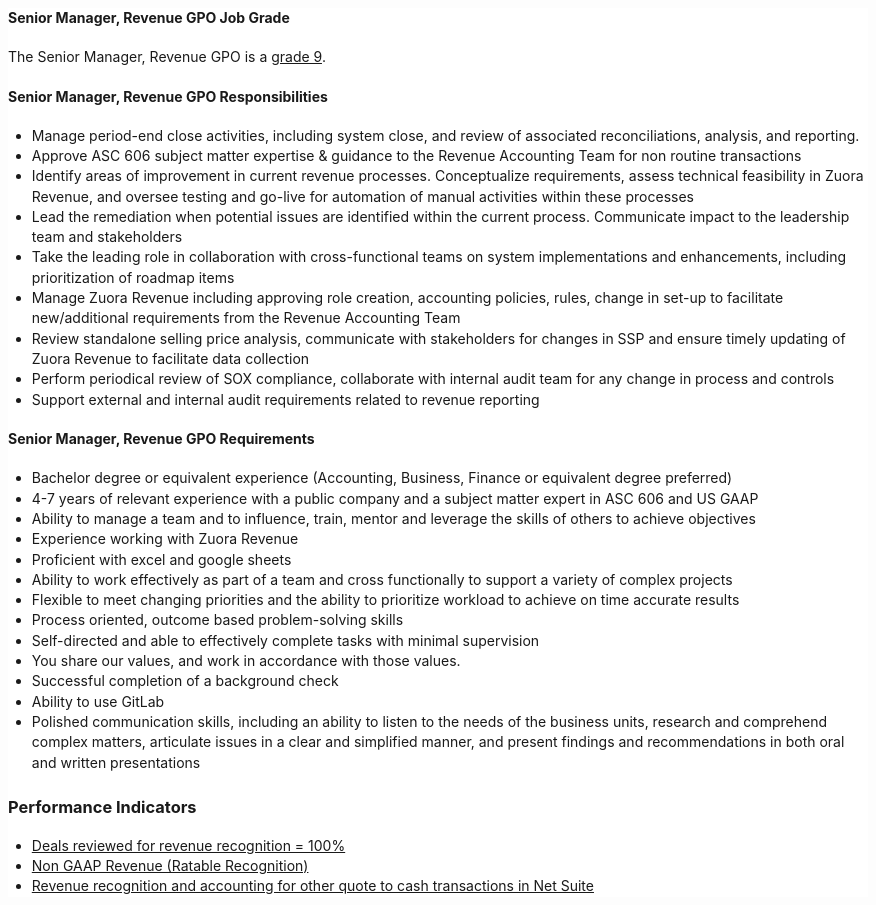 #### Senior Manager, Revenue GPO Job Grade

The Senior Manager, Revenue GPO is a [grade 9](/handbook/total-rewards/compensation/compensation-calculator/#gitlab-job-grades).

#### Senior Manager, Revenue GPO Responsibilities

- Manage period-end close activities, including system close, and review of associated reconciliations, analysis, and reporting.
- Approve ASC 606 subject matter expertise & guidance to the Revenue Accounting Team for non routine transactions
- Identify areas of improvement in current revenue processes. Conceptualize requirements, assess technical feasibility in Zuora Revenue, and oversee testing and go-live for automation of manual activities within these processes
- Lead the remediation when potential issues are identified within the current process. Communicate impact to the leadership team and stakeholders
- Take the leading role in collaboration with cross-functional teams on system implementations and enhancements, including prioritization of roadmap items
- Manage Zuora Revenue including approving role creation, accounting policies, rules, change in set-up to facilitate new/additional requirements from the Revenue Accounting Team
- Review standalone selling price analysis, communicate with stakeholders for changes in SSP and ensure timely updating of Zuora Revenue to facilitate data collection
- Perform periodical review of SOX compliance, collaborate with internal audit team for any change in process and controls
- Support external and internal audit requirements related to revenue reporting

#### Senior Manager, Revenue GPO Requirements

- Bachelor degree or equivalent experience (Accounting, Business, Finance or equivalent degree preferred)
- 4-7 years of relevant experience with a public company and a subject matter expert in ASC 606 and US GAAP
- Ability to manage a team and to influence, train, mentor and leverage the skills of others to achieve objectives
- Experience working with Zuora Revenue
- Proficient with excel and google sheets
- Ability to work effectively as part of a team and cross functionally to support a variety of complex projects
- Flexible to meet changing priorities and the ability to prioritize workload to achieve on time accurate results
- Process oriented, outcome based problem-solving skills
- Self-directed and able to effectively complete tasks with minimal supervision
- You share our values, and work in accordance with those values.
- Successful completion of a background check
- Ability to use GitLab
- Polished communication skills, including an ability to listen to the needs of the business units, research and comprehend complex matters, articulate issues in a clear and simplified manner, and present findings and recommendations in both oral and written presentations

### Performance Indicators

- [Deals reviewed for revenue recognition = 100%](/handbook/finance/accounting/#deals-reviewed-for-revenue-recognition--100)
- [Non GAAP Revenue (Ratable Recognition)](/handbook/finance/accounting/#non-gaap-revenue-ratable-recognition)
- [Revenue recognition and accounting for other quote to cash transactions in Net Suite](/handbook/finance/accounting/#8-revenue-recognition-and-accounting-for-other-quote-to-cash-transactions-in-net-suite)

